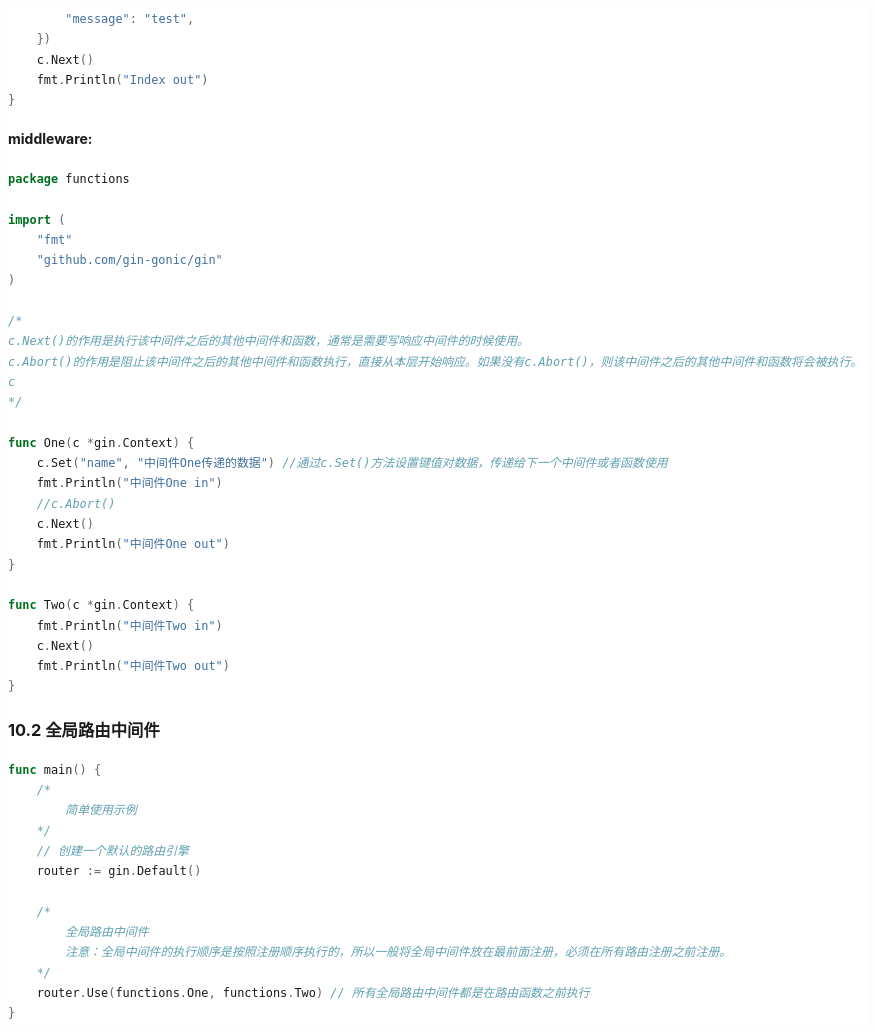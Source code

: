 ```go
		"message": "test",
	})
	c.Next()
	fmt.Println("Index out")
}
```

#### middleware:

```go
package functions

import (
	"fmt"
	"github.com/gin-gonic/gin"
)

/*
c.Next()的作用是执行该中间件之后的其他中间件和函数，通常是需要写响应中间件的时候使用。
c.Abort()的作用是阻止该中间件之后的其他中间件和函数执行，直接从本层开始响应。如果没有c.Abort()，则该中间件之后的其他中间件和函数将会被执行。
c
*/

func One(c *gin.Context) {
	c.Set("name", "中间件One传递的数据") //通过c.Set()方法设置键值对数据，传递给下一个中间件或者函数使用
	fmt.Println("中间件One in")
	//c.Abort()
	c.Next()
	fmt.Println("中间件One out")
}

func Two(c *gin.Context) {
	fmt.Println("中间件Two in")
	c.Next()
	fmt.Println("中间件Two out")
}

```



### 10.2 全局路由中间件

```go
func main() {
	/*
		简单使用示例
	*/
	// 创建一个默认的路由引擎
	router := gin.Default()

	/*
		全局路由中间件
		注意：全局中间件的执行顺序是按照注册顺序执行的，所以一般将全局中间件放在最前面注册，必须在所有路由注册之前注册。
	*/
	router.Use(functions.One, functions.Two) // 所有全局路由中间件都是在路由函数之前执行
}
```
